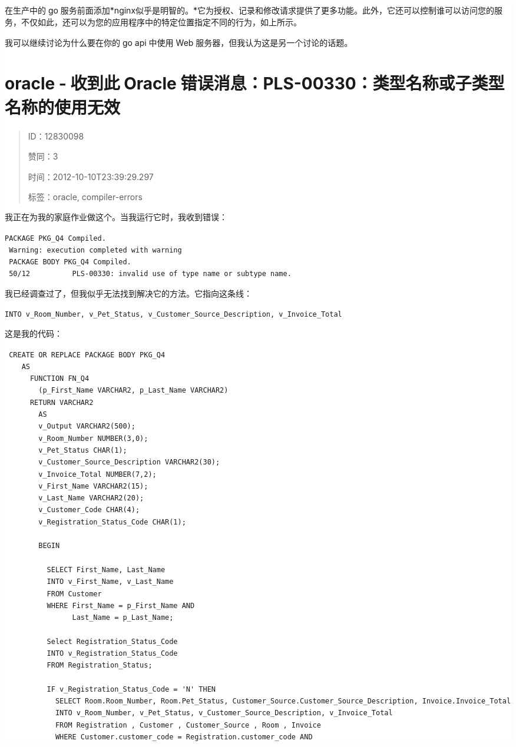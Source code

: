 在生产中的 go 服务前面添加*nginx似乎是明智的。*它为授权、记录和修改请求提供了更多功能。此外，它还可以控制谁可以访问您的服务，不仅如此，还可以为您的应用程序中的特定位置指定不同的行为，如上所示。

我可以继续讨论为什么要在你的 go api 中使用 Web 服务器，但我认为这是另一个讨论的话题。

# oracle - 收到此 Oracle 错误消息：PLS-00330：类型名称或子类型名称的使用无效

> ID：12830098
> 
> 赞同：3
> 
> 时间：2012-10-10T23:39:29.297
> 
> 标签：oracle, compiler-errors

我正在为我的家庭作业做这个。当我运行它时，我收到错误：

```
PACKAGE PKG_Q4 Compiled.
 Warning: execution completed with warning
 PACKAGE BODY PKG_Q4 Compiled.
 50/12          PLS-00330: invalid use of type name or subtype name. 
```

我已经调查过了，但我似乎无法找到解决它的方法。它指向这条线：

```
INTO v_Room_Number, v_Pet_Status, v_Customer_Source_Description, v_Invoice_Total 
```

这是我的代码：

```
 CREATE OR REPLACE PACKAGE BODY PKG_Q4 
    AS
      FUNCTION FN_Q4
        (p_First_Name VARCHAR2, p_Last_Name VARCHAR2)
      RETURN VARCHAR2 
        AS
        v_Output VARCHAR2(500);
        v_Room_Number NUMBER(3,0);
        v_Pet_Status CHAR(1);
        v_Customer_Source_Description VARCHAR2(30);
        v_Invoice_Total NUMBER(7,2);
        v_First_Name VARCHAR2(15);
        v_Last_Name VARCHAR2(20);
        v_Customer_Code CHAR(4);
        v_Registration_Status_Code CHAR(1);

        BEGIN

          SELECT First_Name, Last_Name
          INTO v_First_Name, v_Last_Name
          FROM Customer
          WHERE First_Name = p_First_Name AND
                Last_Name = p_Last_Name;

          Select Registration_Status_Code
          INTO v_Registration_Status_Code
          FROM Registration_Status;

          IF v_Registration_Status_Code = 'N' THEN
            SELECT Room.Room_Number, Room.Pet_Status, Customer_Source.Customer_Source_Description, Invoice.Invoice_Total
            INTO v_Room_Number, v_Pet_Status, v_Customer_Source_Description, v_Invoice_Total
            FROM Registration , Customer , Customer_Source , Room , Invoice 
            WHERE Customer.customer_code = Registration.customer_code AND
```